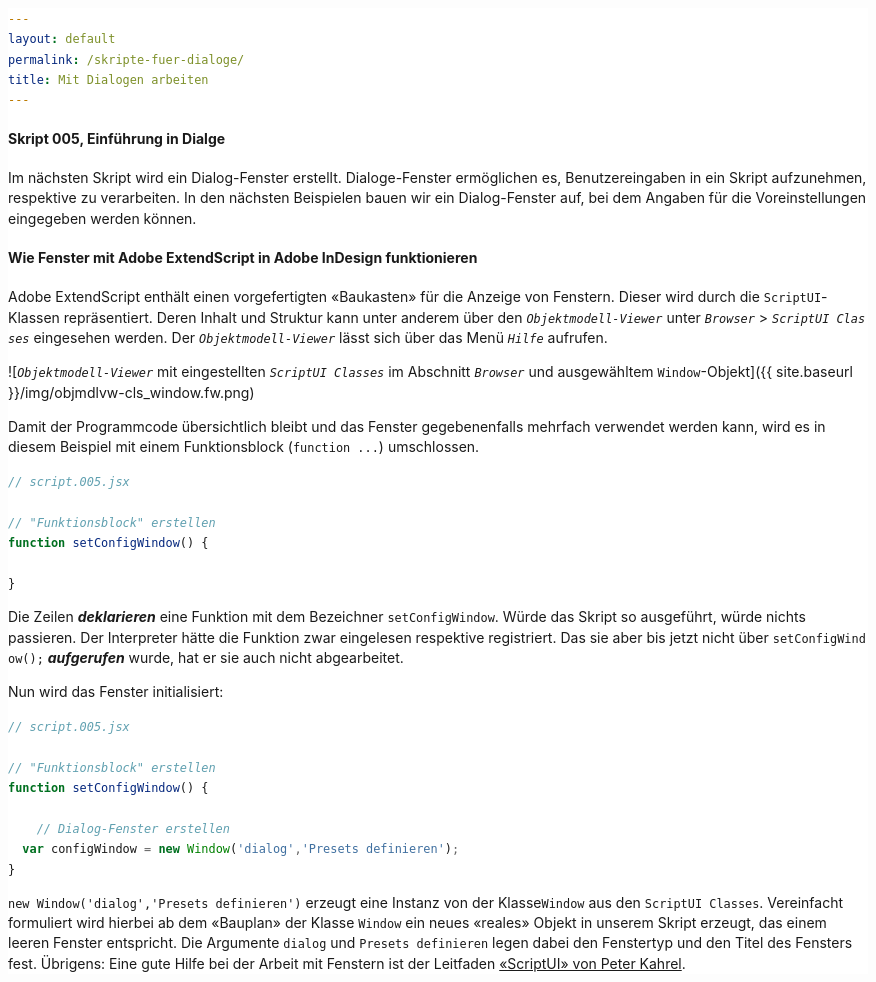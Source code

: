 ```yaml
---
layout: default
permalink: /skripte-fuer-dialoge/
title: Mit Dialogen arbeiten
---
```


#### Skript 005, Einführung in Dialge

Im nächsten Skript wird ein Dialog-Fenster erstellt. Dialoge-Fenster ermöglichen es, Benutzereingaben in ein Skript aufzunehmen, respektive zu verarbeiten. In den nächsten Beispielen bauen wir ein Dialog-Fenster auf, bei dem Angaben für die Voreinstellungen eingegeben werden können.

#### Wie Fenster mit Adobe ExtendScript in Adobe InDesign funktionieren

Adobe ExtendScript enthält einen vorgefertigten «Baukasten» für die Anzeige von Fenstern. Dieser wird durch die `ScriptUI`-Klassen repräsentiert. Deren Inhalt und Struktur kann unter anderem über den *`Objektmodell-Viewer`* unter *`Browser`* > *`ScriptUI Classes`* eingesehen werden. Der *`Objektmodell-Viewer`* lässt sich über das Menü *`Hilfe`* aufrufen.

![*`Objektmodell-Viewer`* mit eingestellten *`ScriptUI Classes`* im Abschnitt *`Browser`* und ausgewähltem `Window`-Objekt]({{ site.baseurl }}/img/objmdlvw-cls_window.fw.png)

Damit der Programmcode übersichtlich bleibt und das Fenster gegebenenfalls mehrfach verwendet werden kann, wird es in diesem Beispiel mit einem Funktionsblock (`function ...`) umschlossen.

```javascript
// script.005.jsx

// "Funktionsblock" erstellen
function setConfigWindow() {
 
}
```

Die Zeilen ***deklarieren*** eine Funktion mit dem Bezeichner `setConfigWindow`. Würde das Skript so ausgeführt, würde nichts passieren. Der Interpreter hätte die Funktion zwar eingelesen respektive registriert. Das sie aber bis jetzt nicht über `setConfigWindow();` ***aufgerufen*** wurde, hat er sie auch nicht abgearbeitet.

Nun wird das Fenster initialisiert:

```javascript
// script.005.jsx

// "Funktionsblock" erstellen
function setConfigWindow() {

	// Dialog-Fenster erstellen
  var configWindow = new Window('dialog','Presets definieren');
}
```

`new Window('dialog','Presets definieren')` erzeugt eine Instanz von der Klasse`Window` aus den `ScriptUI Classes`. Vereinfacht formuliert wird hierbei ab dem «Bauplan» der Klasse `Window` ein neues «reales» Objekt in unserem Skript erzeugt, das einem leeren Fenster entspricht. Die Argumente `dialog` und `Presets definieren` legen dabei den Fenstertyp und den Titel des Fensters fest. Übrigens: Eine gute Hilfe bei der Arbeit mit Fenstern ist der Leitfaden [«ScriptUI» von Peter Kahrel][29].


[29]: http://www.kahrel.plus.com/indesign/scriptui.html
[30]: https://wiki.selfhtml.org/wiki/JavaScript/Objekte_-_Eigenschaften_und_Methoden